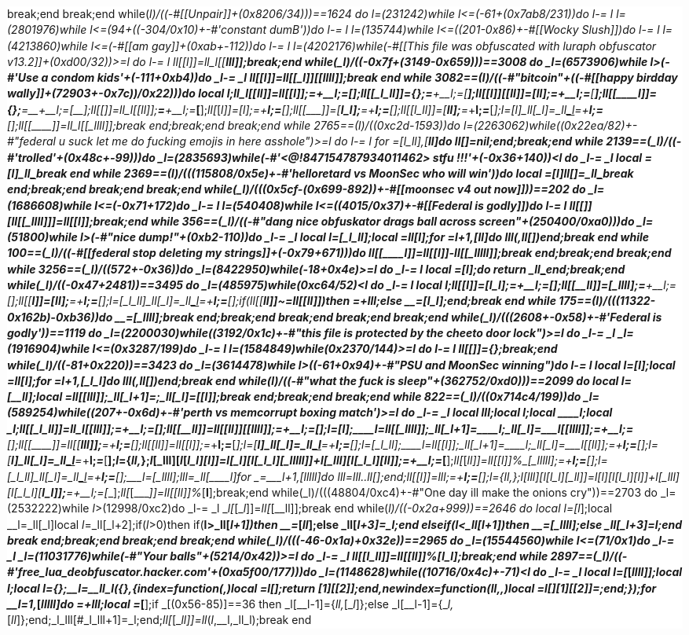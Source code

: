 break;end break;end while(_l)/((-#[[Unpair]]+(0x8206/34)))==1624 do _l=(231242)while _l_<=(-61+(0x7ab8/231))do _l-= _l _l=(2801976)while _l_<=(94+((-304/0x10)+-#'constant dumB'))do _l-= _l _l=(135744)while _l_<=((201-0x86)+-#[[Wocky Slush]])do _l-= _l _l=(4213860)while _l_<=(-#[[am gay]]+(0xab+-112))do _l-= _l _l=(4202176)while(-#[[This file was obfuscated with luraph obfuscator v13.2]]+(0xd00/32))>=_l_ do _l-= _l _ll[_[_l__]]=_ll_l[_[__lll]];break;end while(_l)/((-0x7f+(3149-0x659)))==3008 do _l=(6573906)while _l_>(-#'Use a condom kids'+(-111+0xb4))do _l-= _l _ll[_[___l]]=_ll[_[__l_]][_[__llll]];break end while 3082==(_l)/((-#"bitcoin"+((-#[[happy birdday wally]]+(72903+-0x7c))/0x22)))do local _l;_ll_l[_[___ll]]=_ll[_[___l]];__=__+__l;_=___[__];_ll[_[_l_ll]]={};__=__+__l;_=___[__];_ll[_[___l]][_[___ll]]=_[__ll_];__=__+__l;_=___[__];_ll[_[____l]]={};__=__+__l;_=___[__];_ll[_[____]]=_ll_l[_[_ll_]];__=__+__l;_=___[__];_ll[_[___l]]=_[__l_];__=__+__l;_=___[__];_ll[_[____]]=_[__l_l];__=__+__l;_=___[__];_ll[_[_l_ll]]=_[___ll];__=__+__l;_=___[__];_l=_[_l__]_ll[_l]=_ll[_l](_l__l(_ll,_l+__l,_[__l_]))__=__+__l;_=___[__];_ll[_[____]]=_ll_l[_[_llll]];break end;break;end break;end while 2765==(_l)/((0xc2d-1593))do _l=(2263062)while((0x22ea/82)+-#"federal u suck let me do fucking emojis in here asshole")>=_l_ do _l-= _l for _=_[_l_ll],_[___ll]do _ll[_]=nil;end;break;end while 2139==(_l)/((-#'trolled'+(0x48c+-99)))do _l=(2835693)while(-#'<@!847154787934011462> stfu !!!'+(-0x36+140))<_l_ do _l-= _l local _=_[___l]_ll[_](_l__l(_ll,_+_lll,_lll_))break end while 2369==(_l)/(((115808/0x5e)+-#'helloretard vs MoonSec who will win'))do local _=_[_l__]_ll[_]=_ll[_]()break end;break;end break;end break;end while(_l)/(((0x5cf-(0x699-892))+-#[[moonsec v4 out now]]))==202 do _l=(1686608)while _l_<=(-0x71+172)do _l-= _l _l=(540408)while _l_<=((4015/0x37)+-#[[Federal is godly]])do _l-= _l _ll[_[____]][_ll[_[_llll]]]=_ll[_[__l__]];break;end while 356==(_l)/((-#"dang nice obfuskator _drags ball across screen_"+(250400/0xa0)))do _l=(51800)while _l_>(-#"nice dump!"+(0xb2-110))do _l-= _l local _l=_[_l_ll];local __=_ll[_l];for _=_l+1,_[_ll_]do ___lll(__,_ll[_])end;break end while 100==(_l)/((-#[[federal stop deleting my strings]]+(-0x79+671)))do _ll[_[____l]]=_ll[_[__l_]]-_ll[_[_lllll]];break end;break;end break;end while 3256==(_l)/((572+-0x36))do _l=(8422950)while(-18+0x4e)>=_l_ do _l-= _l local _=_[_l__];do return _ll[_](_l__l(_ll,_+1,_lll_))end;break;end while(_l)/((-0x47+2481))==3495 do _l=(485975)while(0xc64/52)<_l_ do _l-= _l local _l;_ll[_[_l__]]=_[__l_l];__=__+__l;_=___[__];_ll[_[__ll]]=_[_llll];__=__+__l;_=___[__];_ll[_[___l]]=_[_ll_];__=__+__l;_=___[__];_l=_[_l_ll]_ll[_l]=_ll[_l](_l__l(_ll,_l+__l,_[___ll]))__=__+__l;_=___[__];if(_ll[_[__ll]]~=_ll[_[__ll_]])then __=__+_lll;else __=_[__l_l];end;break end while 175==(_l)/(((11322-0x162b)-0xb36))do __=_[_llll];break end;break;end break;end break;end break;end while(_l)/(((2608+-0x58)+-#'Federal is godly'))==1119 do _l=(2200030)while((3192/0x1c)+-#"this file is protected by the cheeto door lock")>=_l_ do _l-= _l _l=(1916904)while _l_<=(0x3287/199)do _l-= _l _l=(1584849)while(0x2370/144)>=_l_ do _l-= _l _ll[_[____]]={};break;end while(_l)/((-81+0x220))==3423 do _l=(3614478)while _l_>((-61+0x94)+-#"PSU and MoonSec winning")do _l-= _l local _l=_[___l];local __=_ll[_l];for _=_l+1,_[__l_l]do ___lll(__,_ll[_])end;break end while(_l)/((-#"what the fuck is sleep"+(362752/0xd0)))==2099 do local _l=_[__ll];local __=_ll[_[__lll]];_ll[_l+1]=__;_ll[_l]=__[_[__l__]];break end;break;end break;end while 822==(_l)/((0x714c4/199))do _l=(589254)while((207+-0x6d)+-#'perth vs memcorrupt boxing match')>=_l_ do _l-= _l local _lll_;local _l_;local ____l;local _l;_ll[_[_l_ll]]=_ll_l[_[__lll]];__=__+__l;_=___[__];_ll[_[__ll]]=_ll[_[___ll]][_[__llll]];__=__+__l;_=___[__];_l=_[___l];____l=_ll[_[_llll]];_ll[_l+1]=____l;_ll[_l]=____l[_[__llll]];__=__+__l;_=___[__];_ll[_[____]]=_ll[_[__lll]];__=__+__l;_=___[__];_ll[_[__ll]]=_ll[_[__l_]];__=__+__l;_=___[__];_l=_[___l]_ll[_l]=_ll[_l](_l__l(_ll,_l+__l,_[_ll_]))__=__+__l;_=___[__];_l=_[_l_ll];____l=_ll[_[__l_]];_ll[_l+1]=____l;_ll[_l]=____l[_[__ll_]];__=__+__l;_=___[__];_l=_[___l]_ll[_l]=_ll[_l](_ll[_l+_lll])__=__+__l;_=___[__];_l_={_ll,_};_l_[_lll][_l_[_l_l][___l]]=_l_[__l][_l_[_l_l][_lllll]]+_l_[_lll][_l_[_l_l][___ll]];__=__+__l;_=___[__];_ll[_[__ll]]=_ll[_[__l_]]%_[_lllll];__=__+__l;_=___[__];_l=_[_l_ll]_ll[_l]=_ll[_l](_ll[_l+_lll])__=__+__l;_=___[__];____l=_[_llll];_lll_=_ll[____l]for _=____l+1,_[_lllll]do _lll_=_lll_.._ll[_];end;_ll[_[_l__]]=_lll_;__=__+__l;_=___[__];_l_={_ll,_};_l_[_lll][_l_[_l_l][__ll]]=_l_[__l][_l_[_l_l][_l___]]+_l_[_lll][_l_[_l_l][__l_l]];__=__+__l;_=___[__];_ll[_[____]]=_ll[_[_ll_]]%_[__l__];break;end while(_l)/(((48804/0xc4)+-#"One day ill make the onions cry"))==2703 do _l=(2532222)while _l_>(12998/0xc2)do _l-= _l ___l_[_[__l_]]=_ll[_[__ll]];break end while(_l)/((-0x2a+999))==2646 do local _l=_[_l__];local __l=_ll[_l]local _l_=_ll[_l+2];if(_l_>0)then if(__l>_ll[_l+1])then __=_[_ll_];else _ll[_l+3]=__l;end elseif(__l<_ll[_l+1])then __=_[_llll];else _ll[_l+3]=__l;end break end;break;end break;end break;end while(_l)/(((-46-0x1a)+0x32e))==2965 do _l=(15544560)while _l_<=(71/0x1)do _l-= _l _l=(11031776)while(-#"Your balls"+(5214/0x42))>=_l_ do _l-= _l _ll[_[_l_ll]]=_ll[_[_ll_]]%_[_l_l_];break;end while 2897==(_l)/((-#'free_lua_deobfuscator.hacker.com'+(0xa5f00/177)))do _l=(1148628)while((10716/0x4c)+-71)<_l_ do _l-= _l local _l_=_____[_[_llll]];local __l;local _l={};__l=__ll_l({},{__index=function(__,_)local _=_l[_];return _[1][_[2]];end,__newindex=function(_ll,_,__)local _=_l[_]_[1][_[2]]=__;end;});for __l=1,_[_lllll]do __=__+_lll;local _=___[__];if _[(0x56-85)]==36 then _l[__l-1]={_ll,_[__l_]};else _l[__l-1]={___l_,_[_ll_]};end;_l_lll[#_l_lll+1]=_l;end;_ll[_[__ll]]=_ll__(_l_,__l,_ll_l);break end